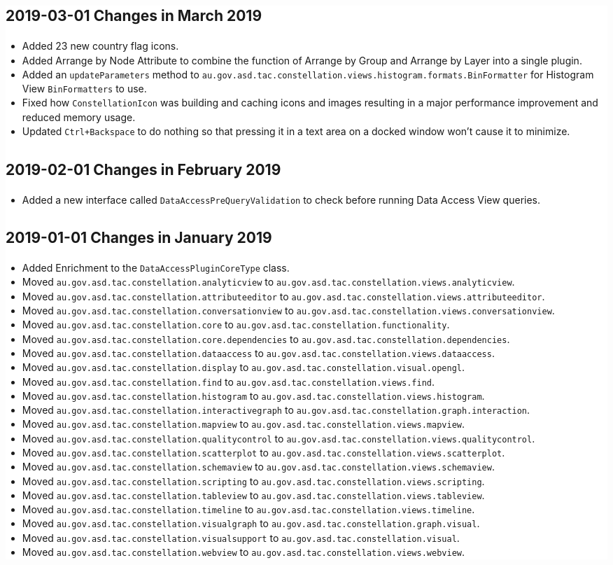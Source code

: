 ## 2019-03-01 Changes in March 2019

-   Added 23 new country flag icons.
-   Added Arrange by Node Attribute to combine the function of Arrange
    by Group and Arrange by Layer into a single plugin.
-   Added an `updateParameters` method to
    `au.gov.asd.tac.constellation.views.histogram.formats.BinFormatter`
    for Histogram View `BinFormatters` to use.
-   Fixed how `ConstellationIcon` was building and caching icons and
    images resulting in a major performance improvement and reduced
    memory usage.
-   Updated `Ctrl+Backspace` to do nothing so that pressing it in a text
    area on a docked window won’t cause it to minimize.

## 2019-02-01 Changes in February 2019

-   Added a new interface called `DataAccessPreQueryValidation` to check
    before running Data Access View queries.

## 2019-01-01 Changes in January 2019

-   Added Enrichment to the `DataAccessPluginCoreType` class.
-   Moved `au.gov.asd.tac.constellation.analyticview` to
    `au.gov.asd.tac.constellation.views.analyticview`.
-   Moved `au.gov.asd.tac.constellation.attributeeditor` to
    `au.gov.asd.tac.constellation.views.attributeeditor`.
-   Moved `au.gov.asd.tac.constellation.conversationview` to
    `au.gov.asd.tac.constellation.views.conversationview`.
-   Moved `au.gov.asd.tac.constellation.core` to
    `au.gov.asd.tac.constellation.functionality`.
-   Moved `au.gov.asd.tac.constellation.core.dependencies` to
    `au.gov.asd.tac.constellation.dependencies`.
-   Moved `au.gov.asd.tac.constellation.dataaccess` to
    `au.gov.asd.tac.constellation.views.dataaccess`.
-   Moved `au.gov.asd.tac.constellation.display` to
    `au.gov.asd.tac.constellation.visual.opengl`.
-   Moved `au.gov.asd.tac.constellation.find` to
    `au.gov.asd.tac.constellation.views.find`.
-   Moved `au.gov.asd.tac.constellation.histogram` to
    `au.gov.asd.tac.constellation.views.histogram`.
-   Moved `au.gov.asd.tac.constellation.interactivegraph` to
    `au.gov.asd.tac.constellation.graph.interaction`.
-   Moved `au.gov.asd.tac.constellation.mapview` to
    `au.gov.asd.tac.constellation.views.mapview`.
-   Moved `au.gov.asd.tac.constellation.qualitycontrol` to
    `au.gov.asd.tac.constellation.views.qualitycontrol`.
-   Moved `au.gov.asd.tac.constellation.scatterplot` to
    `au.gov.asd.tac.constellation.views.scatterplot`.
-   Moved `au.gov.asd.tac.constellation.schemaview` to
    `au.gov.asd.tac.constellation.views.schemaview`.
-   Moved `au.gov.asd.tac.constellation.scripting` to
    `au.gov.asd.tac.constellation.views.scripting`.
-   Moved `au.gov.asd.tac.constellation.tableview` to
    `au.gov.asd.tac.constellation.views.tableview`.
-   Moved `au.gov.asd.tac.constellation.timeline` to
    `au.gov.asd.tac.constellation.views.timeline`.
-   Moved `au.gov.asd.tac.constellation.visualgraph` to
    `au.gov.asd.tac.constellation.graph.visual`.
-   Moved `au.gov.asd.tac.constellation.visualsupport` to
    `au.gov.asd.tac.constellation.visual`.
-   Moved `au.gov.asd.tac.constellation.webview` to
    `au.gov.asd.tac.constellation.views.webview`.